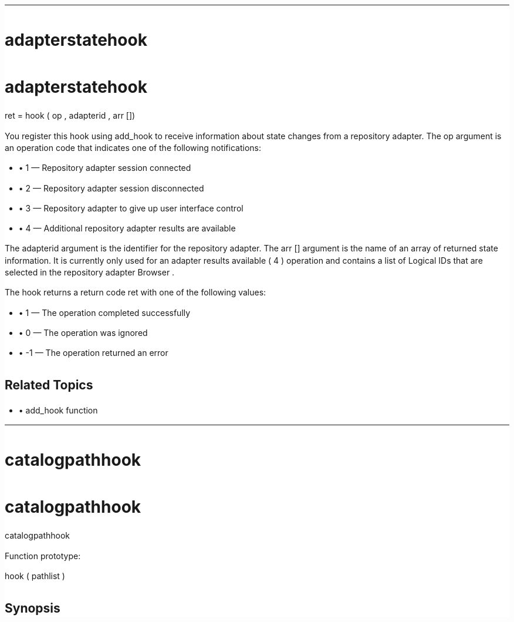 

---

# adapterstatehook

# adapterstatehook

ret = hook ( op , adapterid , arr [])

You register this hook using add_hook to receive information about state changes from a repository adapter. The op argument is an operation code that indicates one of the following notifications:

- • 1 — Repository adapter session connected

- • 2 — Repository adapter session disconnected

- • 3 — Repository adapter to give up user interface control

- • 4 — Additional repository adapter results are available

The adapterid argument is the identifier for the repository adapter. The arr [] argument is the name of an array of returned state information. It is currently only used for an adapter results available ( 4 ) operation and contains a list of Logical IDs that are selected in the repository adapter Browser .

The hook returns a return code ret with one of the following values:

- • 1 — The operation completed successfully

- • 0 — The operation was ignored

- • -1 — The operation returned an error

## Related Topics

- • add_hook function



---

# catalogpathhook

# catalogpathhook

catalogpathhook



Function prototype:

hook ( pathlist )

## Synopsis
